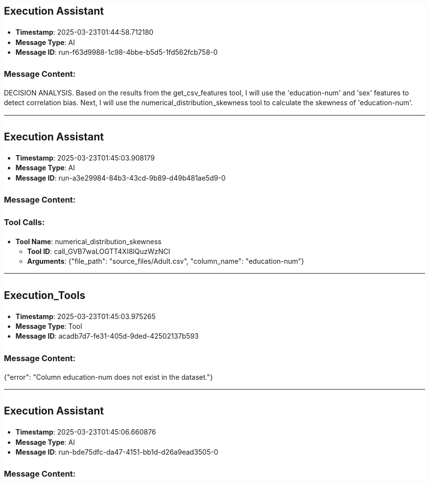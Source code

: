 ## Execution Assistant
- **Timestamp**: 2025-03-23T01:44:58.712180
- **Message Type**: AI
- **Message ID**: run-f63d9988-1c98-4bbe-b5d5-1fd562fcb758-0

### Message Content:

DECISION ANALYSIS.
Based on the results from the get_csv_features tool, I will use the 'education-num' and 'sex' features to detect correlation bias.
Next, I will use the numerical_distribution_skewness tool to calculate the skewness of 'education-num'.


---

## Execution Assistant
- **Timestamp**: 2025-03-23T01:45:03.908179
- **Message Type**: AI
- **Message ID**: run-a3e29984-84b3-43cd-9b89-d49b481ae5d9-0

### Message Content:



### Tool Calls:
- **Tool Name**: numerical_distribution_skewness
  - **Tool ID**: call_GVB7waLOGTT4XI8lQuzWzNCl
  - **Arguments**: {"file_path": "source_files/Adult.csv", "column_name": "education-num"}

---

## Execution_Tools
- **Timestamp**: 2025-03-23T01:45:03.975265
- **Message Type**: Tool
- **Message ID**: acadb7d7-fe31-405d-9ded-42502137b593

### Message Content:

{"error": "Column education-num does not exist in the dataset."}


---

## Execution Assistant
- **Timestamp**: 2025-03-23T01:45:06.660876
- **Message Type**: AI
- **Message ID**: run-bde75dfc-da47-4151-bb1d-d26a9ead3505-0

### Message Content:
